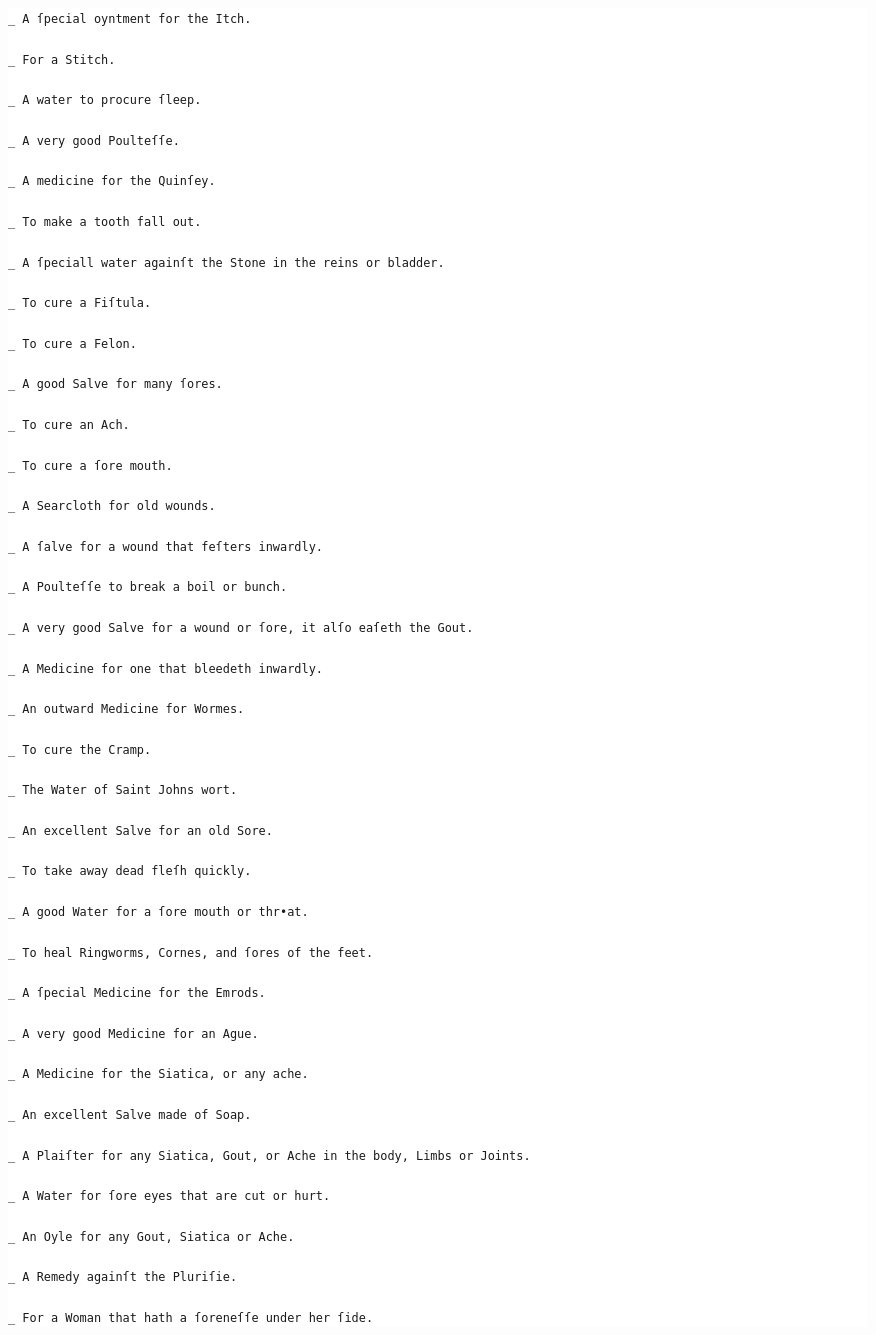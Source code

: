     _ A ſpecial oyntment for the Itch.

    _ For a Stitch.

    _ A water to procure ſleep.

    _ A very good Poulteſſe.

    _ A medicine for the Quinſey.

    _ To make a tooth fall out.

    _ A ſpeciall water againſt the Stone in the reins or bladder.

    _ To cure a Fiſtula.

    _ To cure a Felon.

    _ A good Salve for many ſores.

    _ To cure an Ach.

    _ To cure a ſore mouth.

    _ A Searcloth for old wounds.

    _ A ſalve for a wound that feſters inwardly.

    _ A Poulteſſe to break a boil or bunch.

    _ A very good Salve for a wound or ſore, it alſo eaſeth the Gout.

    _ A Medicine for one that bleedeth inwardly.

    _ An outward Medicine for Wormes.

    _ To cure the Cramp.

    _ The Water of Saint Johns wort.

    _ An excellent Salve for an old Sore.

    _ To take away dead fleſh quickly.

    _ A good Water for a ſore mouth or thr•at.

    _ To heal Ringworms, Cornes, and ſores of the feet.

    _ A ſpecial Medicine for the Emrods.

    _ A very good Medicine for an Ague.

    _ A Medicine for the Siatica, or any ache.

    _ An excellent Salve made of Soap.

    _ A Plaiſter for any Siatica, Gout, or Ache in the body, Limbs or Joints.

    _ A Water for ſore eyes that are cut or hurt.

    _ An Oyle for any Gout, Siatica or Ache.

    _ A Remedy againſt the Pluriſie.

    _ For a Woman that hath a ſoreneſſe under her ſide.
